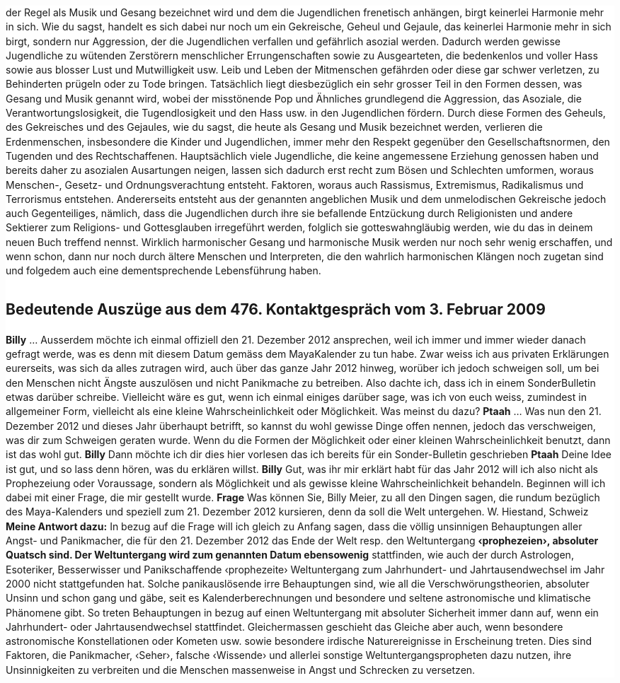 der Regel als Musik und Gesang bezeichnet wird und dem die Jugendlichen frenetisch anhängen, birgt keinerlei Harmonie mehr in sich. Wie du sagst, handelt es sich dabei nur noch um ein Gekreische, Geheul und Gejaule, das keinerlei Harmonie mehr in sich birgt, sondern nur Aggression, der die Jugendlichen verfallen und gefährlich asozial werden. Dadurch werden gewisse Jugendliche zu wütenden Zerstörern menschlicher Errungenschaften sowie zu Ausgearteten, die bedenkenlos und voller Hass sowie aus blosser Lust und Mutwilligkeit usw. Leib und Leben der Mitmenschen gefährden oder diese gar schwer verletzen, zu Behinderten prügeln oder zu Tode bringen. Tatsächlich liegt diesbezüglich ein sehr grosser Teil in den Formen dessen, was Gesang und Musik genannt wird, wobei der misstönende Pop und Ähnliches grundlegend die Aggression, das Asoziale, die Verantwortungslosigkeit, die Tugendlosigkeit und den Hass usw. in den Jugendlichen fördern. Durch diese Formen des Geheuls, des Gekreisches und des Gejaules, wie du sagst, die heute als Gesang und Musik bezeichnet werden, verlieren die Erdenmenschen, insbesondere die Kinder und Jugendlichen, immer mehr den Respekt gegenüber den Gesellschaftsnormen, den Tugenden und des Rechtschaffenen. Hauptsächlich viele Jugendliche, die keine angemessene Erziehung genossen haben und bereits daher zu asozialen Ausartungen neigen, lassen sich dadurch erst recht zum Bösen und Schlechten umformen, woraus Menschen-, Gesetz- und Ordnungsverachtung entsteht. Faktoren, woraus auch Rassismus, Extremismus, Radikalismus und Terrorismus entstehen. Andererseits entsteht aus der genannten angeblichen Musik und dem unmelodischen Gekreische jedoch auch Gegenteiliges, nämlich, dass die Jugendlichen durch ihre sie befallende Entzückung durch Religionisten und andere Sektierer zum Religions- und Gottesglauben irregeführt werden, folglich sie gotteswahngläubig werden, wie du das in deinem neuen Buch treffend nennst. Wirklich harmonischer Gesang und harmonische Musik werden nur noch sehr wenig erschaffen, und wenn schon, dann nur noch durch ältere Menschen und Interpreten, die den wahrlich harmonischen Klängen noch zugetan sind und folgedem auch eine dementsprechende Lebensführung haben.
## Bedeutende Auszüge aus dem 476. Kontaktgespräch vom 3. Februar 2009
**Billy** … Ausserdem möchte ich einmal offiziell den 21. Dezember 2012 ansprechen, weil ich
immer und immer wieder danach gefragt werde, was es denn mit diesem Datum gemäss dem MayaKalender zu tun habe. Zwar weiss ich aus privaten Erklärungen eurerseits, was sich da alles zutragen wird, auch über das ganze Jahr 2012 hinweg, worüber ich jedoch schweigen soll, um bei den Menschen nicht Ängste auszulösen und nicht Panikmache zu betreiben. Also dachte ich, dass ich in einem SonderBulletin etwas darüber schreibe. Vielleicht wäre es gut, wenn ich einmal einiges darüber sage, was ich von euch weiss, zumindest in allgemeiner Form, vielleicht als eine kleine Wahrscheinlichkeit oder Möglichkeit. Was meinst du dazu?
**Ptaah** … Was nun den 21. Dezember 2012 und dieses Jahr überhaupt betrifft, so kannst du wohl
gewisse Dinge offen nennen, jedoch das verschweigen, was dir zum Schweigen geraten wurde. Wenn du die Formen der Möglichkeit oder einer kleinen Wahrscheinlichkeit benutzt, dann ist das wohl gut.
**Billy** Dann möchte ich dir dies hier vorlesen das ich bereits für ein Sonder-Bulletin geschrieben
**Ptaah** Deine Idee ist gut, und so lass denn hören, was du erklären willst.
**Billy** Gut, was ihr mir erklärt habt für das Jahr 2012 will ich also nicht als Prophezeiung oder Voraussage, sondern als Möglichkeit und als gewisse kleine Wahrscheinlichkeit behandeln. Beginnen will ich
dabei mit einer Frage, die mir gestellt wurde.
**Frage**
Was können Sie, Billy Meier, zu all den Dingen sagen, die rundum bezüglich des Maya-Kalenders und speziell zum 21. Dezember 2012 kursieren, denn da soll die Welt untergehen.
W. Hiestand, Schweiz
**Meine Antwort dazu:**
In bezug auf die Frage will ich gleich zu Anfang sagen, dass die völlig unsinnigen Behauptungen aller Angst- und Panikmacher, die für den 21. Dezember 2012 das Ende der Welt resp. den Weltuntergang
**‹prophezeien›, absoluter Quatsch sind. Der Weltuntergang wird zum genannten Datum ebensowenig**
stattfinden, wie auch der durch Astrologen, Esoteriker, Besserwisser und Panikschaffende ‹prophezeite› Weltuntergang zum Jahrhundert- und Jahrtausendwechsel im Jahr 2000 nicht stattgefunden hat. Solche panikauslösende irre Behauptungen sind, wie all die Verschwörungstheorien, absoluter Unsinn und schon gang und gäbe, seit es Kalenderberechnungen und besondere und seltene astronomische und klimatische Phänomene gibt. So treten Behauptungen in bezug auf einen Weltuntergang mit absoluter Sicherheit immer dann auf, wenn ein Jahrhundert- oder Jahrtausendwechsel stattfindet. Gleichermassen geschieht das Gleiche aber auch, wenn besondere astronomische Konstellationen oder Kometen usw. sowie besondere irdische Naturereignisse in Erscheinung treten. Dies sind Faktoren, die Panikmacher, ‹Seher›, falsche ‹Wissende› und allerlei sonstige Weltuntergangspropheten dazu nutzen, ihre Unsinnigkeiten zu verbreiten und die Menschen massenweise in Angst und Schrecken zu versetzen.